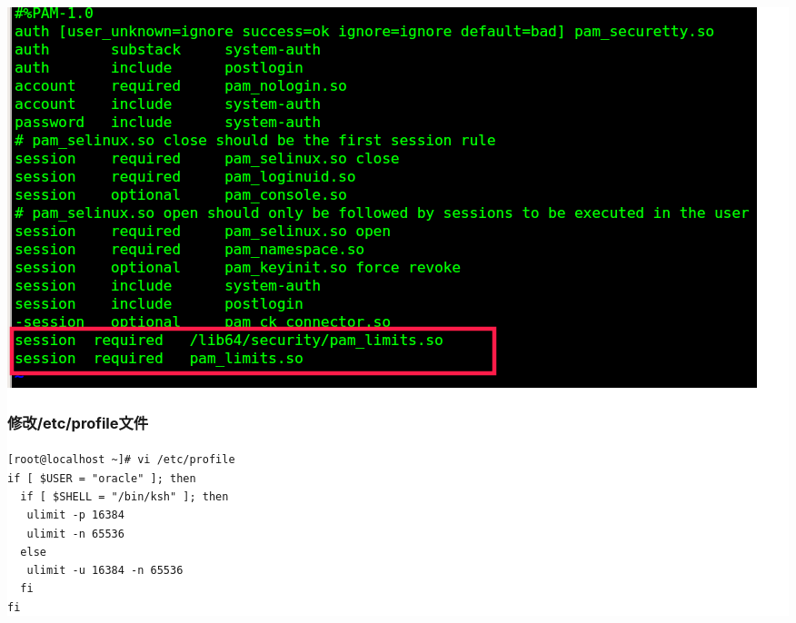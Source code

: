 ![img](/images/oracle/vi_9.png)

### 修改/etc/profile文件  

```oracle
[root@localhost ~]# vi /etc/profile
if [ $USER = "oracle" ]; then
  if [ $SHELL = "/bin/ksh" ]; then
   ulimit -p 16384
   ulimit -n 65536
  else
   ulimit -u 16384 -n 65536
  fi
fi
```